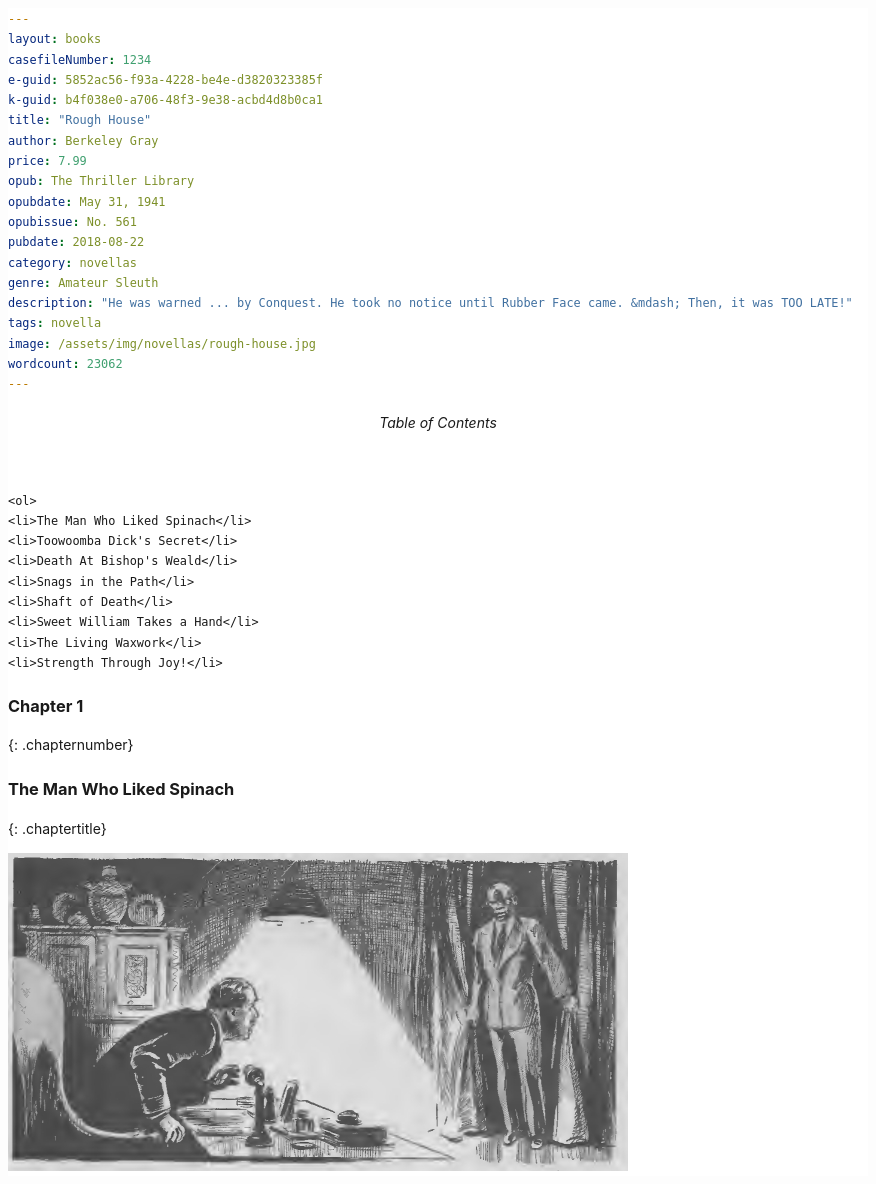 ```yaml
---
layout: books
casefileNumber: 1234 
e-guid: 5852ac56-f93a-4228-be4e-d3820323385f 
k-guid: b4f038e0-a706-48f3-9e38-acbd4d8b0ca1
title: "Rough House"
author: Berkeley Gray
price: 7.99
opub: The Thriller Library 
opubdate: May 31, 1941
opubissue: No. 561
pubdate: 2018-08-22
category: novellas
genre: Amateur Sleuth 
description: "He was warned ... by Conquest. He took no notice until Rubber Face came. &mdash; Then, it was TOO LATE!" 
tags: novella
image: /assets/img/novellas/rough-house.jpg
wordcount: 23062 
---
```


<div class="toc">
	<header>
		<h6>Table of Contents</h6>
	</header>

	<ol>
    <li>The Man Who Liked Spinach</li>
    <li>Toowoomba Dick's Secret</li>
    <li>Death At Bishop's Weald</li>
    <li>Snags in the Path</li>
    <li>Shaft of Death</li>
    <li>Sweet William Takes a Hand</li>
    <li>The Living Waxwork</li>
    <li>Strength Through Joy!</li>
  </ol>
</div>

### Chapter 1
{: .chapternumber}

### The Man Who Liked Spinach
{: .chaptertitle}

![](/assets/img/novellas/rough-house-1.jpg)
